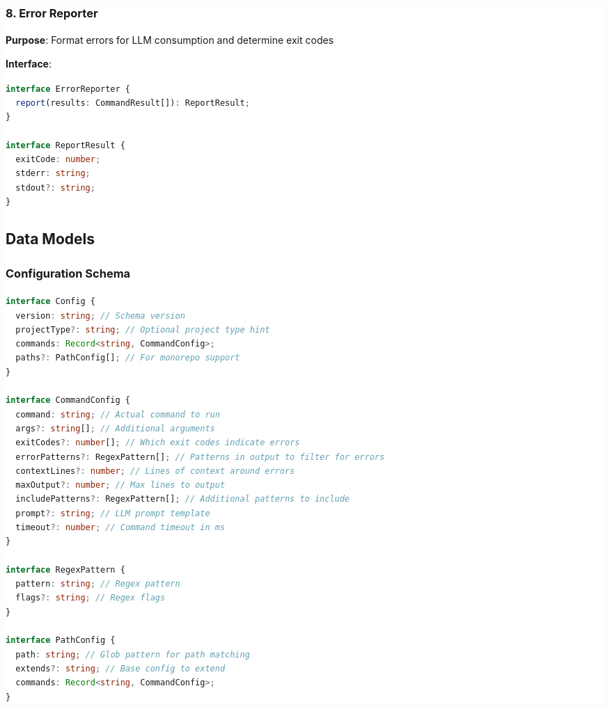 ### 8. Error Reporter
**Purpose**: Format errors for LLM consumption and determine exit codes

**Interface**:
```typescript
interface ErrorReporter {
  report(results: CommandResult[]): ReportResult;
}

interface ReportResult {
  exitCode: number;
  stderr: string;
  stdout?: string;
}
```

## Data Models

### Configuration Schema

```typescript
interface Config {
  version: string; // Schema version
  projectType?: string; // Optional project type hint
  commands: Record<string, CommandConfig>;
  paths?: PathConfig[]; // For monorepo support
}

interface CommandConfig {
  command: string; // Actual command to run
  args?: string[]; // Additional arguments
  exitCodes?: number[]; // Which exit codes indicate errors
  errorPatterns?: RegexPattern[]; // Patterns in output to filter for errors
  contextLines?: number; // Lines of context around errors
  maxOutput?: number; // Max lines to output
  includePatterns?: RegexPattern[]; // Additional patterns to include
  prompt?: string; // LLM prompt template
  timeout?: number; // Command timeout in ms
}

interface RegexPattern {
  pattern: string; // Regex pattern
  flags?: string; // Regex flags
}

interface PathConfig {
  path: string; // Glob pattern for path matching
  extends?: string; // Base config to extend
  commands: Record<string, CommandConfig>;
}
```
